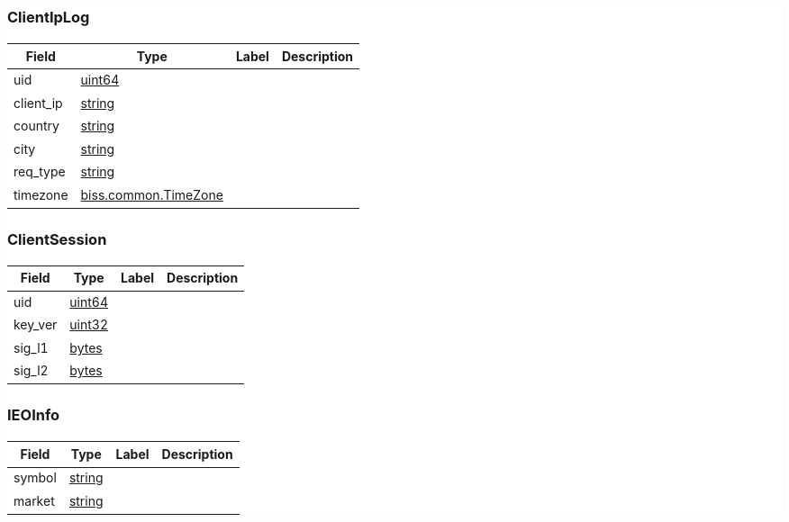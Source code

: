 




<a name="biss.api.v1.system.ClientIpLog"></a>

### ClientIpLog



| Field | Type | Label | Description |
| ----- | ---- | ----- | ----------- |
| uid | [uint64](#uint64) |  |  |
| client_ip | [string](#string) |  |  |
| country | [string](#string) |  |  |
| city | [string](#string) |  |  |
| req_type | [string](#string) |  |  |
| timezone | [biss.common.TimeZone](#biss.common.TimeZone) |  |  |






<a name="biss.api.v1.system.ClientSession"></a>

### ClientSession



| Field | Type | Label | Description |
| ----- | ---- | ----- | ----------- |
| uid | [uint64](#uint64) |  |  |
| key_ver | [uint32](#uint32) |  |  |
| sig_l1 | [bytes](#bytes) |  |  |
| sig_l2 | [bytes](#bytes) |  |  |






<a name="biss.api.v1.system.IEOInfo"></a>

### IEOInfo



| Field | Type | Label | Description |
| ----- | ---- | ----- | ----------- |
| symbol | [string](#string) |  |  |
| market | [string](#string) |  |  |
